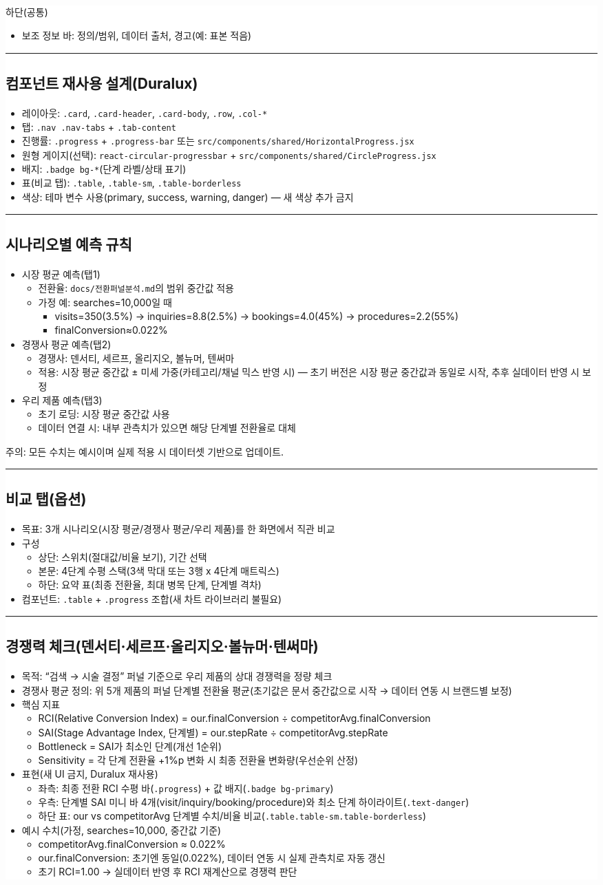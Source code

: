 하단(공통)
- 보조 정보 바: 정의/범위, 데이터 출처, 경고(예: 표본 적음)

---

## 컴포넌트 재사용 설계(Duralux)
- 레이아웃: `.card`, `.card-header`, `.card-body`, `.row`, `.col-*`
- 탭: `.nav .nav-tabs` + `.tab-content`
- 진행률: `.progress` + `.progress-bar` 또는 `src/components/shared/HorizontalProgress.jsx`
- 원형 게이지(선택): `react-circular-progressbar` + `src/components/shared/CircleProgress.jsx`
- 배지: `.badge bg-*`(단계 라벨/상태 표기)
- 표(비교 탭): `.table`, `.table-sm`, `.table-borderless`
- 색상: 테마 변수 사용(primary, success, warning, danger) — 새 색상 추가 금지

---

## 시나리오별 예측 규칙
- 시장 평균 예측(탭1)
  - 전환율: `docs/전환퍼널분석.md`의 범위 중간값 적용
  - 가정 예: searches=10,000일 때
    - visits=350(3.5%) → inquiries=8.8(2.5%) → bookings=4.0(45%) → procedures=2.2(55%)
    - finalConversion≈0.022%
- 경쟁사 평균 예측(탭2)
  - 경쟁사: 덴서티, 세르프, 올리지오, 볼뉴머, 텐써마
  - 적용: 시장 평균 중간값 ± 미세 가중(카테고리/채널 믹스 반영 시) — 초기 버전은 시장 평균 중간값과 동일로 시작, 추후 실데이터 반영 시 보정
- 우리 제품 예측(탭3)
  - 초기 로딩: 시장 평균 중간값 사용
  - 데이터 연결 시: 내부 관측치가 있으면 해당 단계별 전환율로 대체

주의: 모든 수치는 예시이며 실제 적용 시 데이터셋 기반으로 업데이트.

---

## 비교 탭(옵션)
- 목표: 3개 시나리오(시장 평균/경쟁사 평균/우리 제품)를 한 화면에서 직관 비교
- 구성
  - 상단: 스위치(절대값/비율 보기), 기간 선택
  - 본문: 4단계 수평 스택(3색 막대 또는 3행 x 4단계 매트릭스)
  - 하단: 요약 표(최종 전환율, 최대 병목 단계, 단계별 격차)
- 컴포넌트: `.table` + `.progress` 조합(새 차트 라이브러리 불필요)

---

## 경쟁력 체크(덴서티·세르프·올리지오·볼뉴머·텐써마)
- 목적: “검색 → 시술 결정” 퍼널 기준으로 우리 제품의 상대 경쟁력을 정량 체크
- 경쟁사 평균 정의: 위 5개 제품의 퍼널 단계별 전환율 평균(초기값은 문서 중간값으로 시작 → 데이터 연동 시 브랜드별 보정)
- 핵심 지표
  - RCI(Relative Conversion Index) = our.finalConversion ÷ competitorAvg.finalConversion
  - SAI(Stage Advantage Index, 단계별) = our.stepRate ÷ competitorAvg.stepRate
  - Bottleneck = SAI가 최소인 단계(개선 1순위)
  - Sensitivity = 각 단계 전환율 +1%p 변화 시 최종 전환율 변화량(우선순위 산정)
- 표현(새 UI 금지, Duralux 재사용)
  - 좌측: 최종 전환 RCI 수평 바(`.progress`) + 값 배지(`.badge bg-primary`)
  - 우측: 단계별 SAI 미니 바 4개(visit/inquiry/booking/procedure)와 최소 단계 하이라이트(`.text-danger`)
  - 하단 표: our vs competitorAvg 단계별 수치/비율 비교(`.table.table-sm.table-borderless`)
- 예시 수치(가정, searches=10,000, 중간값 기준)
  - competitorAvg.finalConversion ≈ 0.022%
  - our.finalConversion: 초기엔 동일(0.022%), 데이터 연동 시 실제 관측치로 자동 갱신
  - 초기 RCI=1.00 → 실데이터 반영 후 RCI 재계산으로 경쟁력 판단
